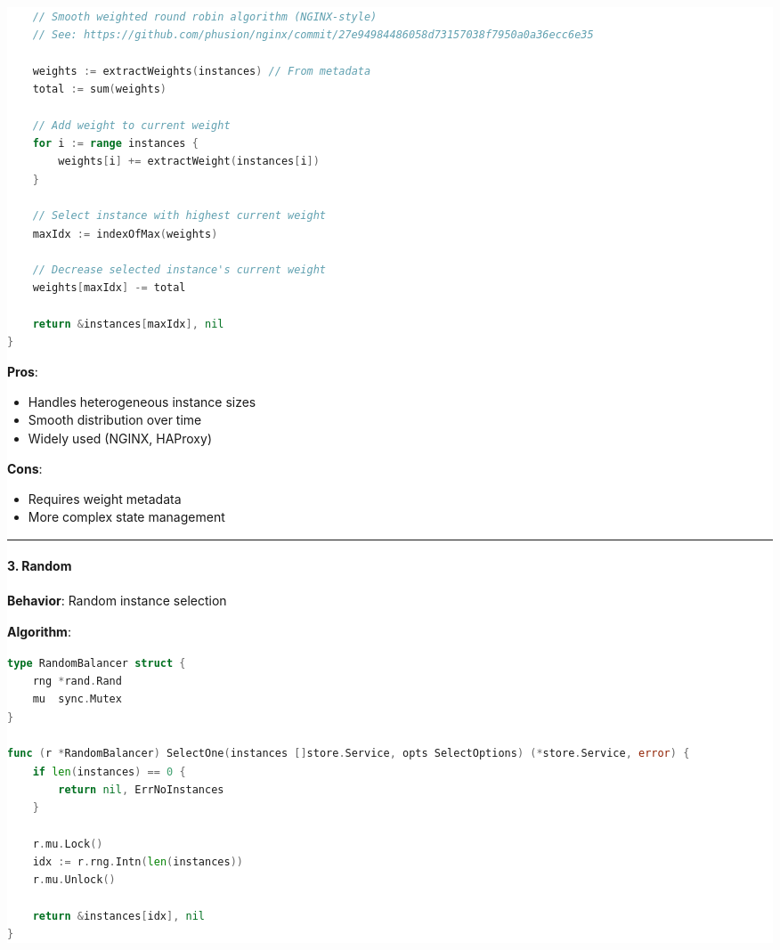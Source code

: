 ```go
    // Smooth weighted round robin algorithm (NGINX-style)
    // See: https://github.com/phusion/nginx/commit/27e94984486058d73157038f7950a0a36ecc6e35

    weights := extractWeights(instances) // From metadata
    total := sum(weights)

    // Add weight to current weight
    for i := range instances {
        weights[i] += extractWeight(instances[i])
    }

    // Select instance with highest current weight
    maxIdx := indexOfMax(weights)

    // Decrease selected instance's current weight
    weights[maxIdx] -= total

    return &instances[maxIdx], nil
}
```

**Pros**:
- Handles heterogeneous instance sizes
- Smooth distribution over time
- Widely used (NGINX, HAProxy)

**Cons**:
- Requires weight metadata
- More complex state management

---

#### 3. Random

**Behavior**: Random instance selection

**Algorithm**:
```go
type RandomBalancer struct {
    rng *rand.Rand
    mu  sync.Mutex
}

func (r *RandomBalancer) SelectOne(instances []store.Service, opts SelectOptions) (*store.Service, error) {
    if len(instances) == 0 {
        return nil, ErrNoInstances
    }

    r.mu.Lock()
    idx := r.rng.Intn(len(instances))
    r.mu.Unlock()

    return &instances[idx], nil
}
```
